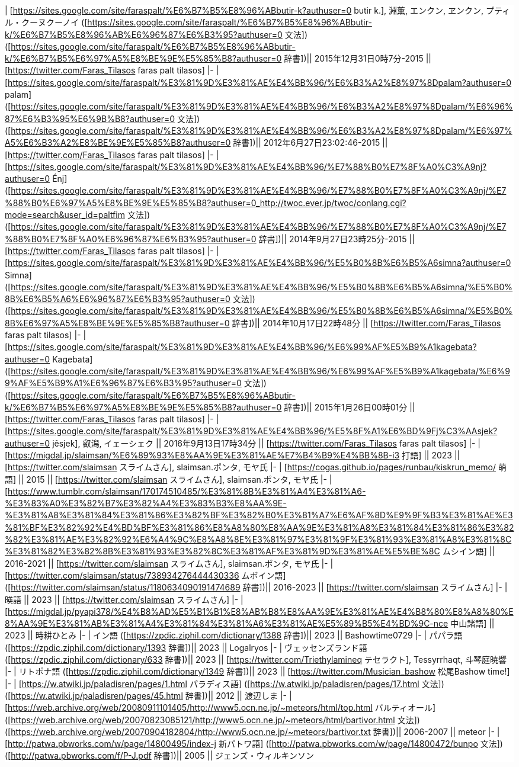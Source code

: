 | [https://sites.google.com/site/faraspalt/%E6%B7%B5%E8%96%ABbutir-k?authuser=0 butir k.], 淵薫, エンクン, ヱンクン, プティル・クーヌクーノイ    ([https://sites.google.com/site/faraspalt/%E6%B7%B5%E8%96%ABbutir-k/%E6%B7%B5%E8%96%AB%E6%96%87%E6%B3%95?authuser=0 文法])([https://sites.google.com/site/faraspalt/%E6%B7%B5%E8%96%ABbutir-k/%E6%B7%B5%E6%97%A5%E8%BE%9E%E5%85%B8?authuser=0 辞書])|| 2015年12月31日0時7分-2015 || [https://twitter.com/Faras_Tilasos faras palt tilasos]
|-
| [https://sites.google.com/site/faraspalt/%E3%81%9D%E3%81%AE%E4%BB%96/%E6%B3%A2%E8%97%8Dpalam?authuser=0 palam]    ([https://sites.google.com/site/faraspalt/%E3%81%9D%E3%81%AE%E4%BB%96/%E6%B3%A2%E8%97%8Dpalam/%E6%96%87%E6%B3%95%E6%9B%B8?authuser=0 文法])([https://sites.google.com/site/faraspalt/%E3%81%9D%E3%81%AE%E4%BB%96/%E6%B3%A2%E8%97%8Dpalam/%E6%97%A5%E6%B3%A2%E8%BE%9E%E5%85%B8?authuser=0 辞書])|| 2012年6月27日23:02:46-2015 || [https://twitter.com/Faras_Tilasos faras palt tilasos]
|-
| [https://sites.google.com/site/faraspalt/%E3%81%9D%E3%81%AE%E4%BB%96/%E7%88%B0%E7%8F%A0%C3%A9nj?authuser=0 Énj]    ([https://sites.google.com/site/faraspalt/%E3%81%9D%E3%81%AE%E4%BB%96/%E7%88%B0%E7%8F%A0%C3%A9nj/%E7%88%B0%E6%97%A5%E8%BE%9E%E5%85%B8?authuser=0_http://twoc.ever.jp/twoc/conlang.cgi?mode=search&user_id=paltfim 文法])([https://sites.google.com/site/faraspalt/%E3%81%9D%E3%81%AE%E4%BB%96/%E7%88%B0%E7%8F%A0%C3%A9nj/%E7%88%B0%E7%8F%A0%E6%96%87%E6%B3%95?authuser=0 辞書])|| 2014年9月27日23時25分-2015 || [https://twitter.com/Faras_Tilasos faras palt tilasos]
|-
| [https://sites.google.com/site/faraspalt/%E3%81%9D%E3%81%AE%E4%BB%96/%E5%B0%8B%E6%B5%A6simna?authuser=0 Simna]    ([https://sites.google.com/site/faraspalt/%E3%81%9D%E3%81%AE%E4%BB%96/%E5%B0%8B%E6%B5%A6simna/%E5%B0%8B%E6%B5%A6%E6%96%87%E6%B3%95?authuser=0 文法])([https://sites.google.com/site/faraspalt/%E3%81%9D%E3%81%AE%E4%BB%96/%E5%B0%8B%E6%B5%A6simna/%E5%B0%8B%E6%97%A5%E8%BE%9E%E5%85%B8?authuser=0 辞書])|| 2014年10月17日22時48分 || [https://twitter.com/Faras_Tilasos faras palt tilasos]
|-
| [https://sites.google.com/site/faraspalt/%E3%81%9D%E3%81%AE%E4%BB%96/%E6%99%AF%E5%B9%A1kagebata?authuser=0 Kagebata]    ([https://sites.google.com/site/faraspalt/%E3%81%9D%E3%81%AE%E4%BB%96/%E6%99%AF%E5%B9%A1kagebata/%E6%99%AF%E5%B9%A1%E6%96%87%E6%B3%95?authuser=0 文法])([https://sites.google.com/site/faraspalt/%E6%B7%B5%E8%96%ABbutir-k/%E6%B7%B5%E6%97%A5%E8%BE%9E%E5%85%B8?authuser=0 辞書])|| 2015年1月26日00時01分 || [https://twitter.com/Faras_Tilasos faras palt tilasos]
|-
| [https://sites.google.com/site/faraspalt/%E3%81%9D%E3%81%AE%E4%BB%96/%E5%8F%A1%E6%BD%9Fj%C3%AAsjek?authuser=0 jêsjek], 叡潟, イェーシェク    || 2016年9月13日17時34分 || [https://twitter.com/Faras_Tilasos faras palt tilasos]
|-
| [https://migdal.jp/slaimsan/%E6%89%93%E8%AA%9E%E3%81%AE%E7%B4%B9%E4%BB%8B-i3 打語]    || 2023 || [https://twitter.com/slaimsan スライムさん], slaimsan.ポンタ, モヤ氏
|-
| [https://cogas.github.io/pages/runbau/kiskrun_memo/ 萌語]    || 2015 || [https://twitter.com/slaimsan スライムさん], slaimsan.ポンタ, モヤ氏
|-
| [https://www.tumblr.com/slaimsan/170174510485/%E3%81%8B%E3%81%A4%E3%81%A6-%E3%83%A0%E3%82%B7%E3%82%A4%E3%83%B3%E8%AA%9E-%E3%81%A8%E3%81%84%E3%81%86%E3%82%BF%E3%82%B0%E3%81%A7%E6%AF%8D%E9%9F%B3%E3%81%AE%E3%81%BF%E3%82%92%E4%BD%BF%E3%81%86%E8%A8%80%E8%AA%9E%E3%81%A8%E3%81%84%E3%81%86%E3%82%82%E3%81%AE%E3%82%92%E6%A4%9C%E8%A8%8E%E3%81%97%E3%81%9F%E3%81%93%E3%81%A8%E3%81%8C%E3%81%82%E3%82%8B%E3%81%93%E3%82%8C%E3%81%AF%E3%81%9D%E3%81%AE%E5%BE%8C ムシイン語]    || 2016-2021 || [https://twitter.com/slaimsan スライムさん], slaimsan.ポンタ, モヤ氏
|-
| [https://twitter.com/slaimsan/status/738934276444430336 ムボイン語]    ([https://twitter.com/slaimsan/status/1180634090191474689 辞書])|| 2016-2023 || [https://twitter.com/slaimsan スライムさん]
|-
| 暎語    || 2023 || [https://twitter.com/slaimsan スライムさん]
|-
| [https://migdal.jp/pyapi378/%E4%B8%AD%E5%B1%B1%E8%AB%B8%E8%AA%9E%E3%81%AE%E4%B8%80%E8%A8%80%E8%AA%9E%E3%81%AB%E3%81%A4%E3%81%84%E3%81%A6%E3%81%AE%E5%89%B5%E4%BD%9C-nce 中山諸語]    || 2023 || 時耕ひとみ
|-
| イン語    ([https://zpdic.ziphil.com/dictionary/1388 辞書])|| 2023 || Bashowtime0729
|-
| パパラ語    ([https://zpdic.ziphil.com/dictionary/1393 辞書])|| 2023 || Logalryos
|-
| ヴェッセンズランド語    ([https://zpdic.ziphil.com/dictionary/633 辞書])|| 2023 || [https://twitter.com/Triethylamineq テセラクト], Tessyrrhaqt, 斗琴庭暁響
|-
| リトポナ語    ([https://zpdic.ziphil.com/dictionary/1349 辞書])|| 2023 || [https://twitter.com/Musician_bashow 松尾Bashow time!]
|-
| [https://w.atwiki.jp/paladisren/pages/1.html パラディス語]    ([https://w.atwiki.jp/paladisren/pages/17.html 文法])([https://w.atwiki.jp/paladisren/pages/45.html 辞書])|| 2012 || 渡辺しま
|-
| [https://web.archive.org/web/20080911101405/http://www5.ocn.ne.jp/~meteors/html/top.html バルティオール]    ([https://web.archive.org/web/20070823085121/http://www5.ocn.ne.jp/~meteors/html/bartivor.html 文法])([https://web.archive.org/web/20070904182804/http://www5.ocn.ne.jp/~meteors/bartivor.txt 辞書])|| 2006-2007 || meteor
|-
| [http://patwa.pbworks.com/w/page/14800495/index-j 新パトワ語]    ([http://patwa.pbworks.com/w/page/14800472/bunpo 文法])([http://patwa.pbworks.com/f/P-J.pdf 辞書])|| 2005 || ジェンズ・ウィルキンソン